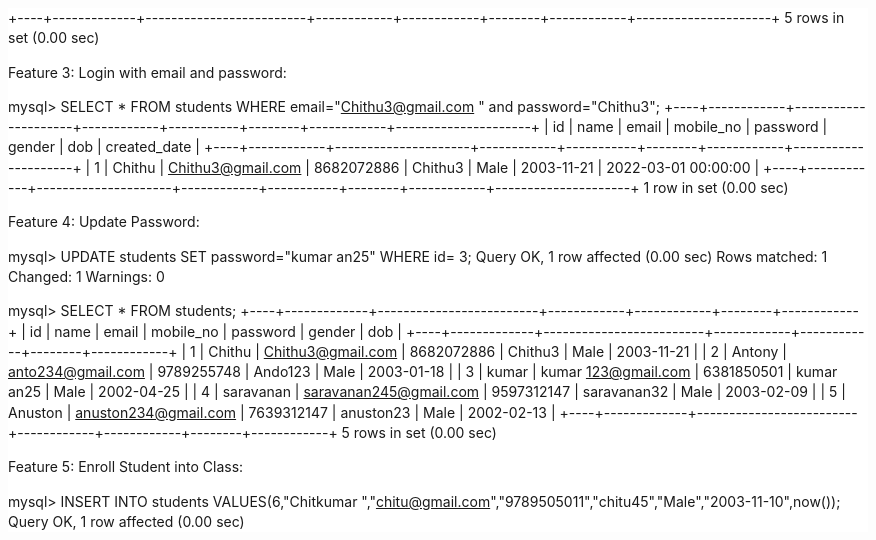 +----+-------------+-------------------------+------------+------------+--------+------------+---------------------+
5 rows in set (0.00 sec)



Feature 3: Login with email and password:

mysql> SELECT * FROM students WHERE email="Chithu3@gmail.com " and password="Chithu3";
+----+------------+---------------------+------------+-----------+--------+------------+---------------------+
| id | name       | email               | mobile_no  | password  | gender | dob        | created_date        |
+----+------------+---------------------+------------+-----------+--------+------------+---------------------+
|  1 | Chithu     | Chithu3@gmail.com   | 8682072886 | Chithu3   | Male   | 2003-11-21 | 2022-03-01 00:00:00 |
+----+------------+---------------------+------------+-----------+--------+------------+---------------------+
1 row in set (0.00 sec)






Feature 4: Update Password:

mysql> UPDATE students SET password="kumar
an25" WHERE id= 3;
Query OK, 1 row affected (0.00 sec)
Rows matched: 1  Changed: 1  Warnings: 0

mysql> SELECT * FROM students;
+----+-------------+-------------------------+------------+------------+--------+------------+
| id | name        | email                   | mobile_no  | password   | gender | dob        |
+----+-------------+-------------------------+------------+------------+--------+------------+
|  1 | Chithu      | Chithu3@gmail.com       | 8682072886 | Chithu3    | Male   | 2003-11-21 |
|  2 | Antony      | anto234@gmail.com       | 9789255748 | Ando123    | Male   | 2003-01-18 |
|  3 | kumar
         | kumar
123@gmail.com        | 6381850501 | kumar
an25    | Male   | 2002-04-25 |
|  4 | saravanan      | saravanan245@gmail.com     | 9597312147 | saravanan32   | Male   | 2003-02-09 |
|  5 | Anuston     | anuston234@gmail.com    | 7639312147 | anuston23  | Male   | 2002-02-13 |
+----+-------------+-------------------------+------------+------------+--------+------------+
5 rows in set (0.00 sec)


Feature 5: Enroll Student into Class:
  
mysql> INSERT INTO students VALUES(6,"Chitkumar
","chitu@gmail.com","9789505011","chitu45","Male","2003-11-10",now());
Query OK, 1 row affected (0.00 sec)
